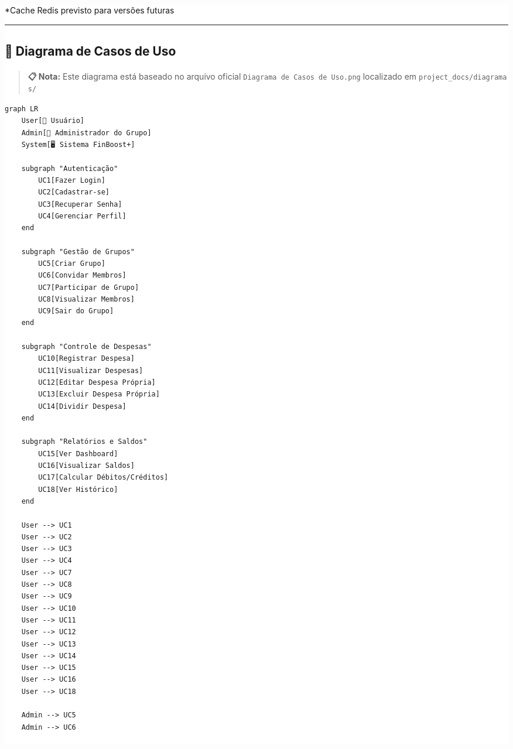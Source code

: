 *Cache Redis previsto para versões futuras

---

## 👤 **Diagrama de Casos de Uso**

> **📋 Nota:** Este diagrama está baseado no arquivo oficial `Diagrama de Casos de Uso.png` localizado em `project_docs/diagramas/`

```mermaid
graph LR
    User[👤 Usuário]
    Admin[👤 Administrador do Grupo]
    System[🖥️ Sistema FinBoost+]
    
    subgraph "Autenticação"
        UC1[Fazer Login]
        UC2[Cadastrar-se]
        UC3[Recuperar Senha]
        UC4[Gerenciar Perfil]
    end
    
    subgraph "Gestão de Grupos"
        UC5[Criar Grupo]
        UC6[Convidar Membros]
        UC7[Participar de Grupo]
        UC8[Visualizar Membros]
        UC9[Sair do Grupo]
    end
    
    subgraph "Controle de Despesas"
        UC10[Registrar Despesa]
        UC11[Visualizar Despesas]
        UC12[Editar Despesa Própria]
        UC13[Excluir Despesa Própria]
        UC14[Dividir Despesa]
    end
    
    subgraph "Relatórios e Saldos"
        UC15[Ver Dashboard]
        UC16[Visualizar Saldos]
        UC17[Calcular Débitos/Créditos]
        UC18[Ver Histórico]
    end
    
    User --> UC1
    User --> UC2
    User --> UC3
    User --> UC4
    User --> UC7
    User --> UC8
    User --> UC9
    User --> UC10
    User --> UC11
    User --> UC12
    User --> UC13
    User --> UC14
    User --> UC15
    User --> UC16
    User --> UC18
    
    Admin --> UC5
    Admin --> UC6
    
```